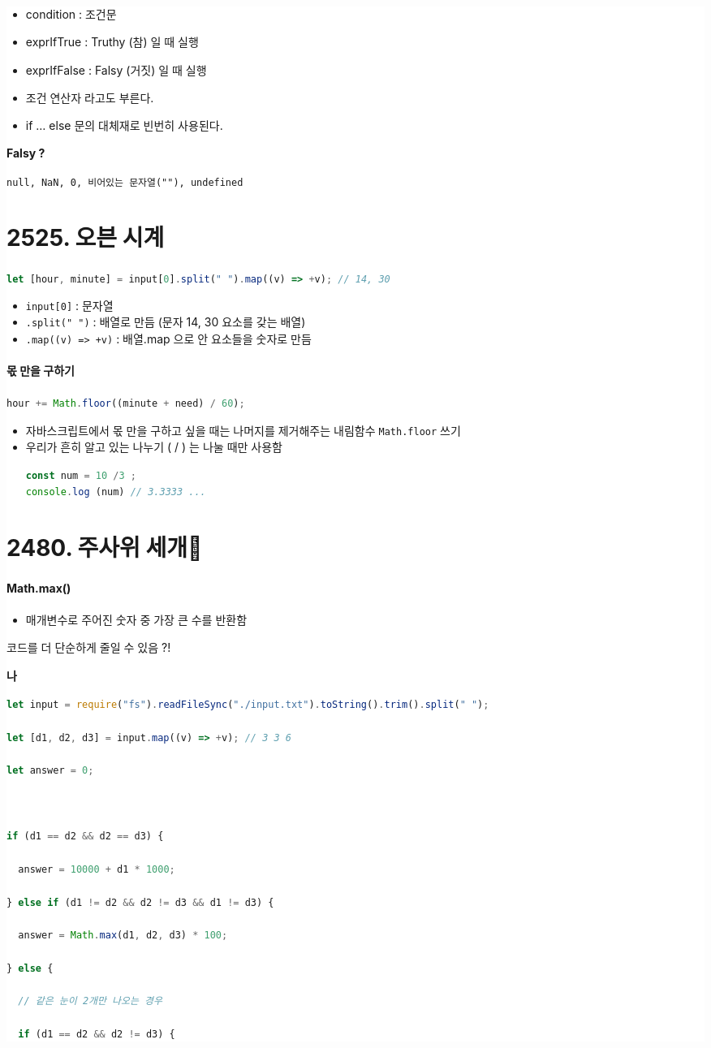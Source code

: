 - condition : 조건문
- exprIfTrue : Truthy (참) 일 때 실행
- exprIfFalse : Falsy (거짓) 일 때 실행 

- 조건 연산자 라고도 부른다. 
- if … else 문의 대체재로 빈번히 사용된다. 

**Falsy ?** 
```
null, NaN, 0, 비어있는 문자열(""), undefined
```


# 2525. 오븐 시계

``` js
let [hour, minute] = input[0].split(" ").map((v) => +v); // 14, 30
```

-  `input[0]` : 문자열
- `.split(" ")` : 배열로 만듬 (문자 14, 30 요소를 갖는 배열)
- `.map((v) => +v)` : 배열.map 으로 안 요소들을 숫자로 만듬 


#### **몫 만을 구하기**
``` js
hour += Math.floor((minute + need) / 60);
```

- 자바스크립트에서 몫 만을 구하고 싶을 때는 나머지를 제거해주는 내림함수 `Math.floor` 쓰기 
- 우리가 흔히 알고 있는 나누기 ( / ) 는 나눌 때만 사용함
  ``` js
  const num = 10 /3 ;
  console.log (num) // 3.3333 ... 
	```


# 2480. 주사위 세개🌟

#### Math.max()
- 매개변수로 주어진 숫자 중 가장 큰 수를 반환함 

코드를 더 단순하게 줄일 수 있음 ?! 

**나**
``` js 
let input = require("fs").readFileSync("./input.txt").toString().trim().split(" ");

let [d1, d2, d3] = input.map((v) => +v); // 3 3 6

let answer = 0;

  

if (d1 == d2 && d2 == d3) {

  answer = 10000 + d1 * 1000;

} else if (d1 != d2 && d2 != d3 && d1 != d3) {

  answer = Math.max(d1, d2, d3) * 100;

} else {

  // 같은 눈이 2개만 나오는 경우

  if (d1 == d2 && d2 != d3) {
  ```